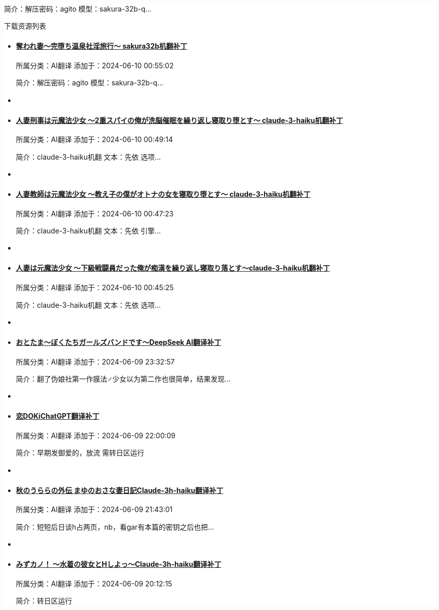   简介：解压密码：agito 模型：sakura-32b-q...

下载资源列表

- #### [奪われ妻～完堕ち温泉社淫旅行～ sakura32b机翻补丁](https://2dfan.com/downloads/23433)

  所属分类：AI翻译 添加于：2024-06-10 00:55:02

  简介：解压密码：agito 模型：sakura-32b-q...

-  

- #### [人妻刑事は元魔法少女 ～2重スパイの俺が洗脳催眠を繰り返し寝取り堕とす～ claude-3-haiku机翻补丁](https://2dfan.com/downloads/23432)

  所属分类：AI翻译 添加于：2024-06-10 00:49:14

  简介：claude-3-haiku机翻 文本：先依 选项...

-  

- #### [人妻教師は元魔法少女 ～教え子の僕がオトナの女を寝取り堕とす～ claude-3-haiku机翻补丁](https://2dfan.com/downloads/23431)

  所属分类：AI翻译 添加于：2024-06-10 00:47:23

  简介：claude-3-haiku机翻 文本：先依 引擎...

-  

- #### [人妻は元魔法少女 ～下級戦闘員だった俺が痴漢を繰り返し寝取り落とす～claude-3-haiku机翻补丁](https://2dfan.com/downloads/23430)

  所属分类：AI翻译 添加于：2024-06-10 00:45:25

  简介：claude-3-haiku机翻 文本：先依 选项...

-  

- #### [おとたま～ぼくたちガールズバンドです～DeepSeek AI翻译补丁](https://2dfan.com/downloads/23426)

  所属分类：AI翻译 添加于：2024-06-09 23:32:57

  简介：翻了伪娘社第一作膜法♂少女以为第二作也很简单，结果发现...

-  

- #### [恋DOKiChatGPT翻译补丁](https://2dfan.com/downloads/23423)

  所属分类：AI翻译 添加于：2024-06-09 22:00:09

  简介：早期发御爱的，放流 需转日区运行

-  

- #### [秋のうららの外伝 まゆのおさな妻日記Claude-3h-haiku翻译补丁](https://2dfan.com/downloads/23422)

  所属分类：AI翻译 添加于：2024-06-09 21:43:01

  简介：短短后日谈h占两页，nb，看gar有本篇的密钥之后也把...

-  

- #### [みずカノ！ ～水着の彼女とHしよっ～Claude-3h-haiku翻译补丁](https://2dfan.com/downloads/23421)

  所属分类：AI翻译 添加于：2024-06-09 20:12:15

  简介：转日区运行
